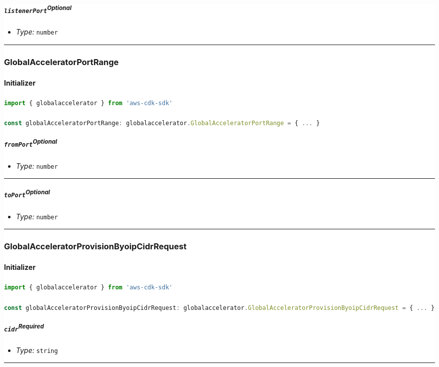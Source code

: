 
##### `listenerPort`<sup>Optional</sup> <a name="aws-cdk-sdk.globalaccelerator.GlobalAcceleratorPortOverride.property.listenerPort"></a>

- *Type:* `number`

---

### GlobalAcceleratorPortRange <a name="aws-cdk-sdk.globalaccelerator.GlobalAcceleratorPortRange"></a>

#### Initializer <a name="[object Object].Initializer"></a>

```typescript
import { globalaccelerator } from 'aws-cdk-sdk'

const globalAcceleratorPortRange: globalaccelerator.GlobalAcceleratorPortRange = { ... }
```

##### `fromPort`<sup>Optional</sup> <a name="aws-cdk-sdk.globalaccelerator.GlobalAcceleratorPortRange.property.fromPort"></a>

- *Type:* `number`

---

##### `toPort`<sup>Optional</sup> <a name="aws-cdk-sdk.globalaccelerator.GlobalAcceleratorPortRange.property.toPort"></a>

- *Type:* `number`

---

### GlobalAcceleratorProvisionByoipCidrRequest <a name="aws-cdk-sdk.globalaccelerator.GlobalAcceleratorProvisionByoipCidrRequest"></a>

#### Initializer <a name="[object Object].Initializer"></a>

```typescript
import { globalaccelerator } from 'aws-cdk-sdk'

const globalAcceleratorProvisionByoipCidrRequest: globalaccelerator.GlobalAcceleratorProvisionByoipCidrRequest = { ... }
```

##### `cidr`<sup>Required</sup> <a name="aws-cdk-sdk.globalaccelerator.GlobalAcceleratorProvisionByoipCidrRequest.property.cidr"></a>

- *Type:* `string`

---
